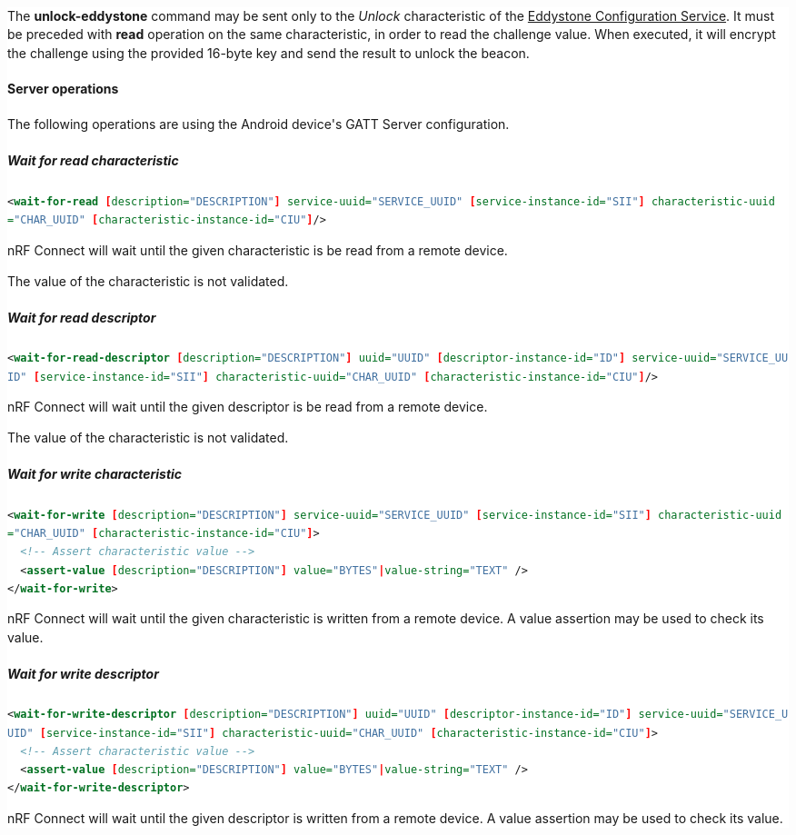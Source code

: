 The **unlock-eddystone** command may be sent only to the *Unlock* characteristic of the [Eddystone Configuration Service](https://github.com/google/eddystone/tree/master/configuration-service). It must be preceded with **read** operation on the same characteristic, in order to read the challenge value. When executed, it will encrypt the challenge using the provided 16-byte key and send the result to unlock the beacon.

#### Server operations

The following operations are using the Android device's GATT Server configuration.

##### Wait for read characteristic

```xml
<wait-for-read [description="DESCRIPTION"] service-uuid="SERVICE_UUID" [service-instance-id="SII"] characteristic-uuid="CHAR_UUID" [characteristic-instance-id="CIU"]/>
```

nRF Connect will wait until the given characteristic is be read from a remote device.

The value of the characteristic is not validated.

##### Wait for read descriptor

```xml
<wait-for-read-descriptor [description="DESCRIPTION"] uuid="UUID" [descriptor-instance-id="ID"] service-uuid="SERVICE_UUID" [service-instance-id="SII"] characteristic-uuid="CHAR_UUID" [characteristic-instance-id="CIU"]/>
```

nRF Connect will wait until the given descriptor is be read from a remote device.

The value of the characteristic is not validated.

##### Wait for write characteristic

```xml
<wait-for-write [description="DESCRIPTION"] service-uuid="SERVICE_UUID" [service-instance-id="SII"] characteristic-uuid="CHAR_UUID" [characteristic-instance-id="CIU"]>
  <!-- Assert characteristic value -->
  <assert-value [description="DESCRIPTION"] value="BYTES"|value-string="TEXT" />
</wait-for-write>
```

nRF Connect will wait until the given characteristic is written from a remote device. A value assertion may be used to check its value.

##### Wait for write descriptor

```xml
<wait-for-write-descriptor [description="DESCRIPTION"] uuid="UUID" [descriptor-instance-id="ID"] service-uuid="SERVICE_UUID" [service-instance-id="SII"] characteristic-uuid="CHAR_UUID" [characteristic-instance-id="CIU"]>
  <!-- Assert characteristic value -->
  <assert-value [description="DESCRIPTION"] value="BYTES"|value-string="TEXT" />
</wait-for-write-descriptor>
```

nRF Connect will wait until the given descriptor is written from a remote device. A value assertion may be used to check its value.
